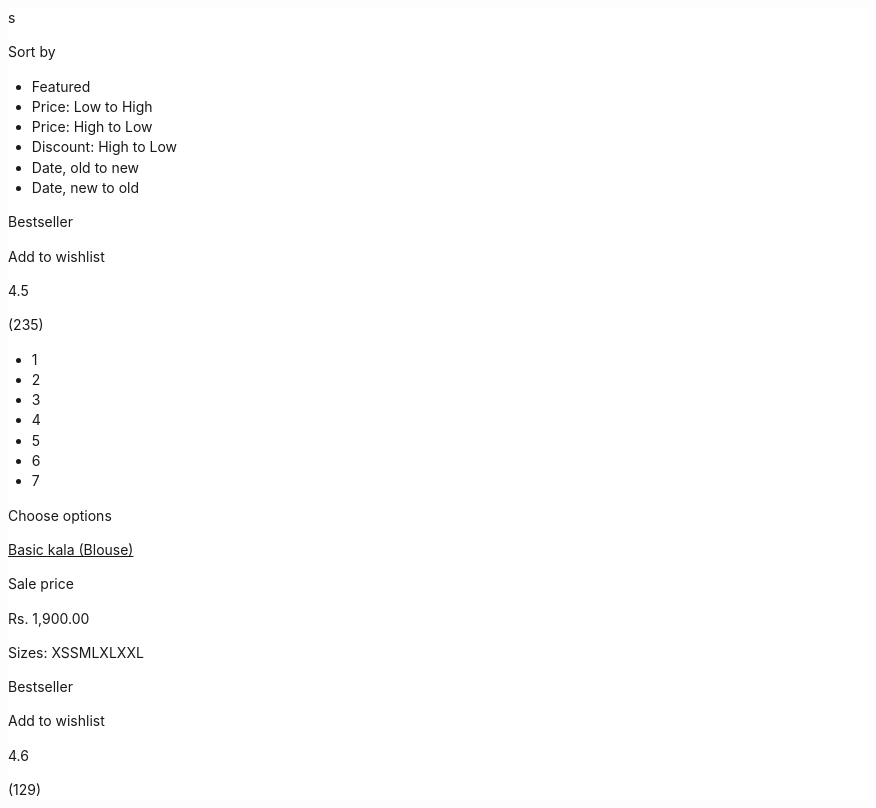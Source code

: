 s

Sort by

- Featured
- Price: Low to High
- Price: High to Low
- Discount: High to Low
- Date, old to new
- Date, new to old

Bestseller

Add to wishlist

4.5

(235)

[](/products/basic-kala-blouse)

[](/products/basic-kala-blouse)

[](/products/basic-kala-blouse)

[](/products/basic-kala-blouse)

[](/products/basic-kala-blouse)

[](/products/basic-kala-blouse)

[](/products/basic-kala-blouse)

[](/products/basic-kala-blouse)

- 1
- 2
- 3
- 4
- 5
- 6
- 7

Choose options

[Basic kala (Blouse)](/products/basic-kala-blouse)

Sale price

Rs. 1,900.00

Sizes: XSSMLXLXXL

Bestseller

Add to wishlist

4.6

(129)

[](/products/basic-kattha-blouse)
